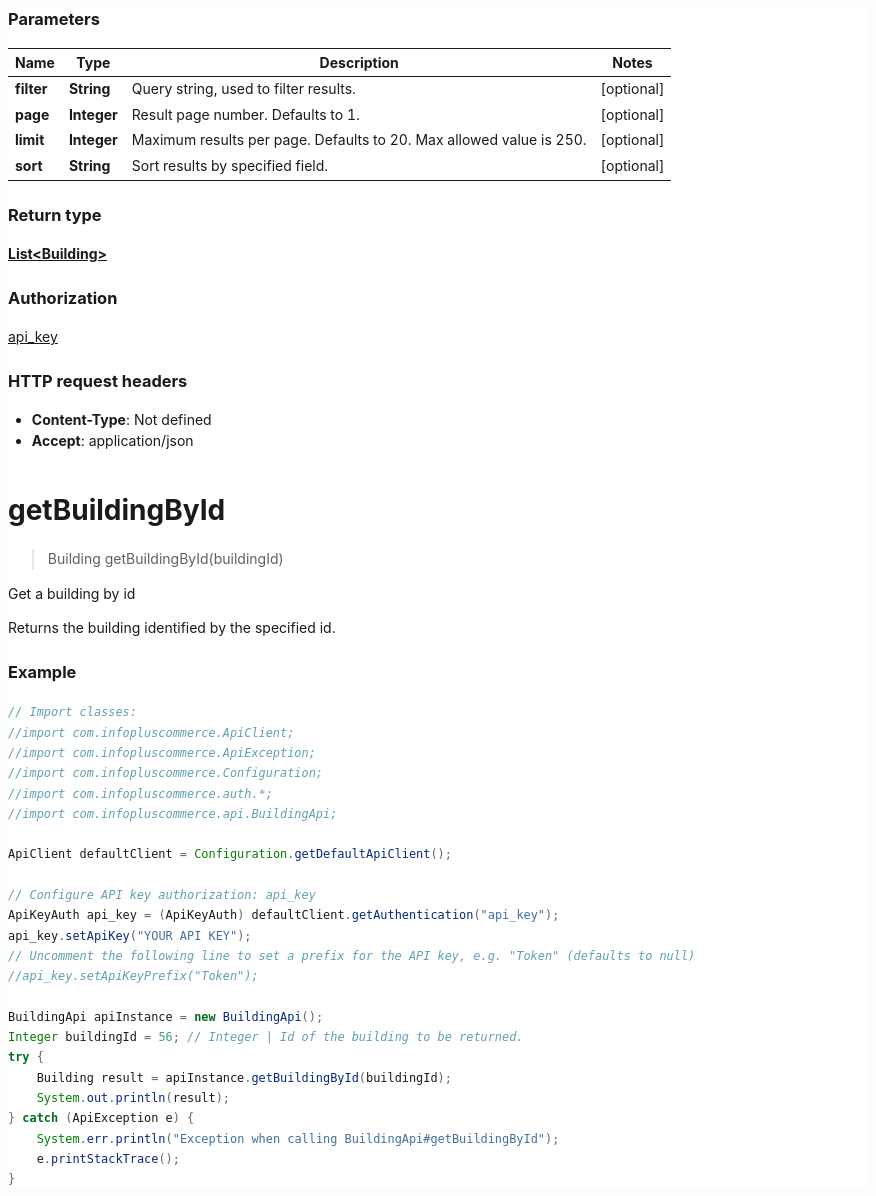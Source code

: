 ### Parameters

Name | Type | Description  | Notes
------------- | ------------- | ------------- | -------------
 **filter** | **String**| Query string, used to filter results. | [optional]
 **page** | **Integer**| Result page number.  Defaults to 1. | [optional]
 **limit** | **Integer**| Maximum results per page.  Defaults to 20.  Max allowed value is 250. | [optional]
 **sort** | **String**| Sort results by specified field. | [optional]

### Return type

[**List&lt;Building&gt;**](Building.md)

### Authorization

[api_key](../README.md#api_key)

### HTTP request headers

 - **Content-Type**: Not defined
 - **Accept**: application/json

<a name="getBuildingById"></a>
# **getBuildingById**
> Building getBuildingById(buildingId)

Get a building by id

Returns the building identified by the specified id.

### Example
```java
// Import classes:
//import com.infopluscommerce.ApiClient;
//import com.infopluscommerce.ApiException;
//import com.infopluscommerce.Configuration;
//import com.infopluscommerce.auth.*;
//import com.infopluscommerce.api.BuildingApi;

ApiClient defaultClient = Configuration.getDefaultApiClient();

// Configure API key authorization: api_key
ApiKeyAuth api_key = (ApiKeyAuth) defaultClient.getAuthentication("api_key");
api_key.setApiKey("YOUR API KEY");
// Uncomment the following line to set a prefix for the API key, e.g. "Token" (defaults to null)
//api_key.setApiKeyPrefix("Token");

BuildingApi apiInstance = new BuildingApi();
Integer buildingId = 56; // Integer | Id of the building to be returned.
try {
    Building result = apiInstance.getBuildingById(buildingId);
    System.out.println(result);
} catch (ApiException e) {
    System.err.println("Exception when calling BuildingApi#getBuildingById");
    e.printStackTrace();
}
```
